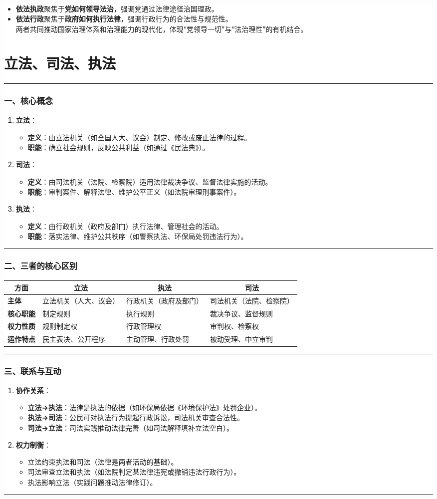 - ​**依法执政**聚焦于**党如何领导法治**，强调党通过法律途径治国理政。
- ​**依法行政**聚焦于**政府如何执行法律**，强调行政行为的合法性与规范性。  
    两者共同推动国家治理体系和治理能力的现代化，体现“党领导一切”与“法治理性”的有机结合。


# 立法、司法、执法

---

### ​**一、核心概念**

1. ​**立法**：
    
    - ​**定义**：由立法机关（如全国人大、议会）制定、修改或废止法律的过程。
    - ​**职能**：确立社会规则，反映公共利益（如通过《民法典》）。
2. ​**司法**：
    
    - ​**定义**：由司法机关（法院、检察院）适用法律裁决争议、监督法律实施的活动。
    - ​**职能**：审判案件、解释法律、维护公平正义（如法院审理刑事案件）。
3. ​**执法**：
    
    - ​**定义**：由行政机关（政府及部门）执行法律、管理社会的活动。
    - ​**职能**：落实法律、维护公共秩序（如警察执法、环保局处罚违法行为）。

---

### ​**二、三者的核心区别**

|​**方面**|​**立法**|​**执法**|​**司法**|
|---|---|---|---|
|​**主体**|立法机关（人大、议会）|行政机关（政府及部门）|司法机关（法院、检察院）|
|​**核心职能**|制定规则|执行规则|裁决争议、监督规则|
|​**权力性质**|规则制定权|行政管理权|审判权、检察权|
|​**运作特点**|民主表决、公开程序|主动管理、行政处罚|被动受理、中立审判|

---

### ​**三、联系与互动**

1. ​**协作关系**：
    
    - ​**立法→执法**：法律是执法的依据（如环保局依据《环境保护法》处罚企业）。
    - ​**执法→司法**：公民可对执法行为提起行政诉讼，司法机关审查合法性。
    - ​**司法→立法**：司法实践推动法律完善（如司法解释填补立法空白）。
2. ​**权力制衡**：
    
    - 立法约束执法和司法（法律是两者活动的基础）。
    - 司法审查立法和执法（如法院判定某法律违宪或撤销违法行政行为）。
    - 执法影响立法（实践问题推动法律修订）。

---
